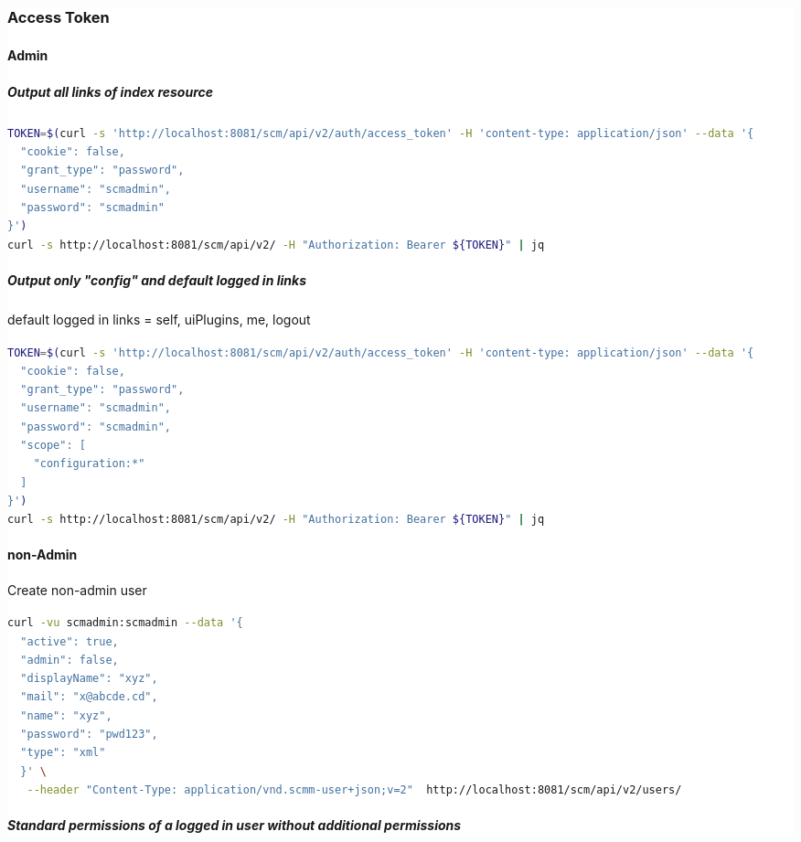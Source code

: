 ### Access Token

#### Admin

##### Output all links of index resource

```bash
TOKEN=$(curl -s 'http://localhost:8081/scm/api/v2/auth/access_token' -H 'content-type: application/json' --data '{
  "cookie": false,
  "grant_type": "password",
  "username": "scmadmin",
  "password": "scmadmin"
}')
curl -s http://localhost:8081/scm/api/v2/ -H "Authorization: Bearer ${TOKEN}" | jq
```

##### Output only "config" and default logged in links 

default logged in links  = self, uiPlugins, me, logout

```bash
TOKEN=$(curl -s 'http://localhost:8081/scm/api/v2/auth/access_token' -H 'content-type: application/json' --data '{
  "cookie": false,
  "grant_type": "password",
  "username": "scmadmin",
  "password": "scmadmin",
  "scope": [
    "configuration:*"
  ]
}')
curl -s http://localhost:8081/scm/api/v2/ -H "Authorization: Bearer ${TOKEN}" | jq
```

#### non-Admin

Create non-admin user

```bash
curl -vu scmadmin:scmadmin --data '{
  "active": true,
  "admin": false,
  "displayName": "xyz",
  "mail": "x@abcde.cd",
  "name": "xyz",
  "password": "pwd123",
  "type": "xml"
  }' \
   --header "Content-Type: application/vnd.scmm-user+json;v=2"  http://localhost:8081/scm/api/v2/users/
```
   
##### Standard permissions of a logged in user without additional permissions
